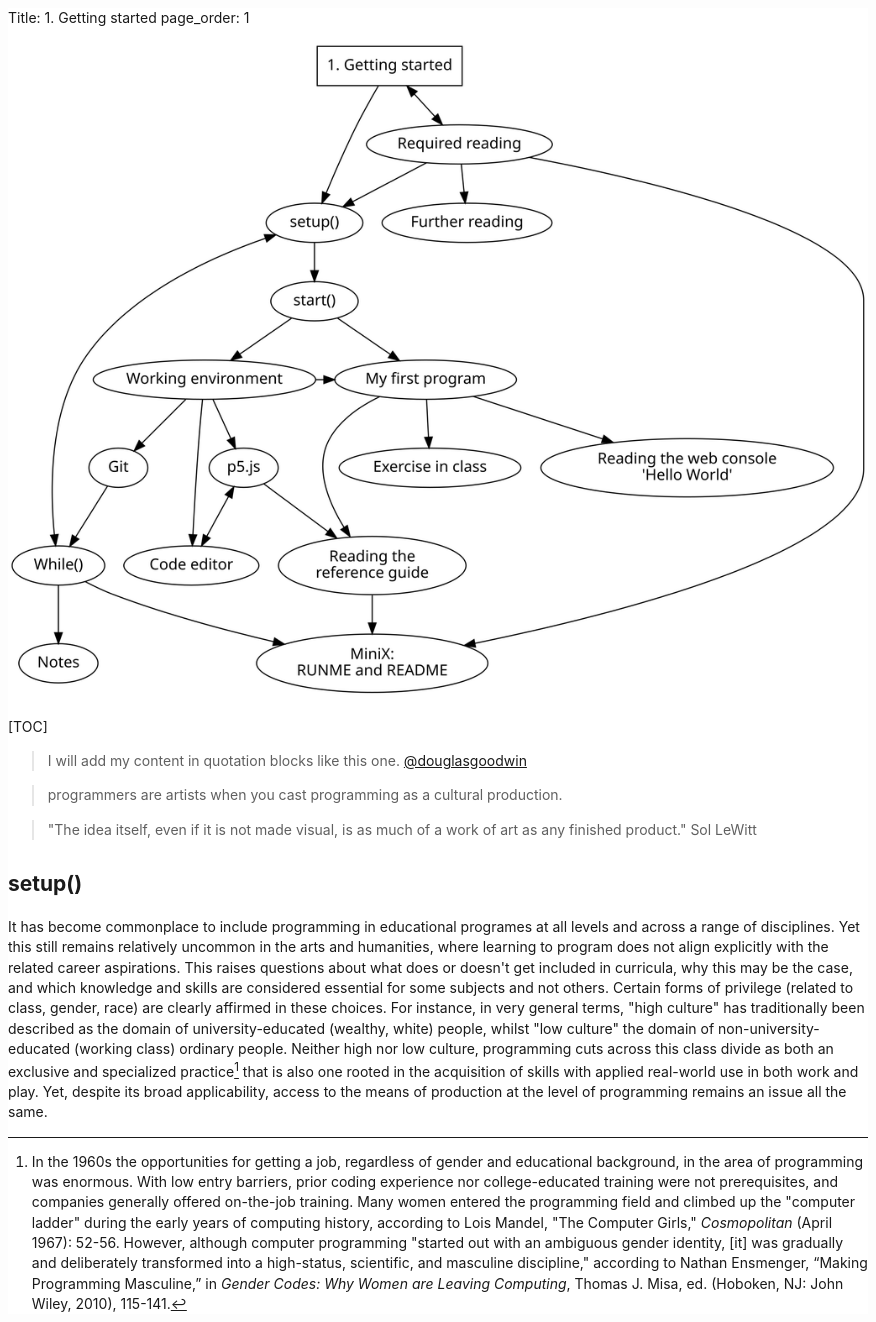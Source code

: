 Title: 1. Getting started
page_order: 1

![flowchart](ch1_0.svg)

[TOC]

> I will add my content in quotation blocks like this one.  [@douglasgoodwin](https://github.com/douglasgoodwin/)

>  programmers are artists when you cast programming as a cultural production. 

> "The idea itself, even if it is not made visual, is as much of a work of art as any finished product." Sol LeWitt

## setup()

It has become commonplace to include programming in educational programes at all levels and across a range of disciplines. Yet this still remains relatively uncommon in the arts and humanities, where learning to program does not align explicitly with the related career aspirations. This raises questions about what does or doesn't get included in curricula, why this may be the case, and which knowledge and skills are considered essential for some subjects and not others. Certain forms of privilege (related to class, gender, race) are clearly affirmed in these choices. For instance, in very general terms, "high culture" has traditionally been described as the domain of university-educated (wealthy, white) people, whilst "low culture" the domain of non-university-educated (working class) ordinary people. Neither high nor low culture, programming cuts across this class divide as both an exclusive and specialized practice[^1967] that is also one rooted in the acquisition of skills with applied real-world use in both work and play. Yet, despite its broad applicability, access to the means of production at the level of programming remains an issue all the same.  


[^1967]: In the 1960s the opportunities for getting a job, regardless of gender and educational background, in the area of programming was enormous. With low entry barriers, prior coding experience nor college-educated training were not prerequisites, and companies generally offered on-the-job training. Many women entered the programming field and climbed up the "computer ladder" during the early years of computing history, according to Lois Mandel, "The Computer Girls," *Cosmopolitan* (April 1967): 52-56. However, although computer programming "started out with an ambiguous gender identity, [it] was gradually and deliberately transformed into a high-status, scientific, and masculine discipline," according to Nathan Ensmenger, “Making Programming Masculine,” in *Gender Codes: Why Women are Leaving Computing*, Thomas J. Misa, ed. (Hoboken, NJ: John Wiley, 2010), 115-141.
[^STEM]: Having programming skills has become a prerequisite in education and business globally. See, for instance, <https://ec.europa.eu/digital-single-market/en/coding-21st-century-skill> and <https://news.microsoft.com/apac/features/coding-way-brighter-future-2018-beyond/>. The opening up of programming beyond specialized disciplines, the so-called "STEM" subjects, sets the conditions for what we refer to as "aesthetic programming."
[^Hall]: We are thinking of Stuart Hall's essay "Encoding/Decoding" in which he argues that people can play an active role in decoding messages, in Stuart Hall et al, eds. *Culture, Media, Language* (London: Hutchison, 1980), 128-38.
[^Vee]: Annette Vee, *Coding Literacy: How computer programing is changing writing* (Cambridge, MA: MIT Press, 2017), 4. Beyond coding literacy, we can also observe other kinds of literacy in mainstream media, policy making, and academic discourse, such as procedural, data and digital literacy. See Ian Bogost, "Procedural Literacy: Problem Solving with Programming, Systems, & Play," *The Journal of Media Literacy* 52, no. 1-2 (2015); Michael Mateas, "Procedural Literacy: Educating the New Media Practitioner," *On the Horizon. Special issue. Future of Games, Simulations and Interactive Media in Learning Contexts* 13, no.1 (2005); Annette N. Markham, “Taking Data Literacy to the Streets: Critical Pedagogy in the Public Sphere," *Qualitative Inquiry* (August 2019). doi:10.1177/1077800419859024; Teressa Umali, "Exclusive: Promoting Digital Literacy in the Philippine Education System," *OpenGov Asia*, available at  <https://www.opengovasia.com/promoting-digital-literacy-in-the-philippine-education-system/>.
[^Cayley]: John Cayley, "The Code is Not the Text Unless it is the Text," *Electronic Book Review* (2002), available at <http://electronicbookreview.com/essay/the-code-is-not-the-text-unless-it-is-the-text/,> see also Katherine Hayles, *Writing Machines* (Cambridge, MA: MIT Press, 2002).
[^Vee2]: Vee, *Coding Literacy: How computer programing is changing writing*, 45-58.
[^Montfort]: Nick Montfort, *Exploratory Programming for the Arts and Humanities* (Cambridge, Mass.: MIT Press, 2016).
[^Rushkoff]: We take this from Douglas Rushkoff's *Program or Be Programmed: Ten Commandments for a Digital Age* (New York: OR books, 2010).
[^library]: A library is a collection of resource in the form of code containing programming functions and their details. Those functions can be used to develop software programs and applications.
[^Severance]: Charles Severance, "Javascript: Designing a Language in 10 Days," *IEEE Computer Society*, February (2012), 7-8.
[^Clark]: Lin Clark works at Mozilla and turns code into cartoons. Here she explains how JavaScript is run in the browser, see <https://hacks.mozilla.org/2017/02/a-crash-course-in-just-in-time-jit-compilers/>.
[^Moon]: Seong-Won Lee and Soo-Mook Moon, "Selective Just-in-time Compilation for Client-side Mobile JavaScript Engine", in *Proceedings of the 14th International Conference on Compilers, Architectures and Synthesis for Embedded Systems (CASES '11)* (New York: ACM, 2011), 5-14. DOI: <https://doi.org/10.1145/2038698.2038703>
[^IDE]: IDE is a software application that provides a more comprehensive and integrated environment for software development. It usually consists of a source code editor, build automation tools and a debugger. In this book we use Atom as the code editor, but it requires another tool for debugging such as a browser's web console. One example of IDE would be Processing, an open source, standalone application built for the visual and electronic art communities. See <https://en.wikipedia.org/wiki/Integrated_development_environment>.
[^JVM]: JVM refers to a virtual environment in a machine (usually a computer) that can run and execute programs in the form of Java bytecode written in programming languages such as Java. JVM performs operations such as loading, verifying, executing code and offers a runtime environment. See <https://en.wikipedia.org/wiki/Java_virtual_machine>.
[^Minecraft]: See <https://minecraft.gamepedia.com/Development_resources>.
[^Papert]: A concept was first formulated by mathematician, computer scientist, and educator Seymour Papert who was an MIT Professor and created the design principle for a programming language called Logo. See Seymour Papert, *Mindstorms: Children, Computers, and Powerful Ideas* (New York: Basic Books, 1980).
[^Processing]: See <https://processing.org>.
[^laczko]: The lack of gender diversity is also reflected in the Aesthetic Programming course feedback in 2017, with a student commenting that "code is not a gentlemen's club that only belongs to computer scientists." Artist Juli Laczko's research and practice address the issue of gender and stereotyping in the history of computing. One of the examples is the artwork *webmachine*, which is a reversed analog weaving computer. It is an online software piece that uses punch card technology to translate a binary text into visual code. The project looks into the history and labor practices of weaving and how culture reinforces stereotypes in computing. See <https://digital-power.siggraph.org/piece/webmachine/>.
[^McCarthy]: Lauren McCarthy, "P5js Diversity & Floss Panel Introduction" (2015). Video available at <http://opentranscripts.org/transcript/p5js-diversity-floss-panel-introduction/>.
[^Chinese]: p5.js is now available in Spanish, see Maya Man, *Processing Foundation* (2016), available at <https://medium.com/processing-foundation/p5-js-is-now-available-in-spanish-3d1eab9dffa0>; see also Kenneth Lim, Chinese Translation for p5.js and preparing a future of more translations (2018), available at <https://medium.com/processing-foundation/chinese-translation-for-p5-js-and-preparing-a-future-of-more-translations-b56843ea096e>.
[^Jin]: Such a series with a focus on diversity within code+art and placed under the subdomain of p5.js, created and curated by Chelly Jin, diversity.p5js.org.
[^UX]: A UX-research project by Claire Kearney-Volpe, <https://www.clairekv.com/p5js-ux-research>.
[^Choi]: A project by artist and educator Taeyoon Choi, <http://taeyoonchoi.com/soft-care/signing-coders/>.
[^chun]: Chun politicizes the concept of software, and, in particular, she traces the history of automatic programming, the rise of the binary distinction between hard and software, as well as the erasure of gazes. See Wendy Hui Kyong Chun, “On Software, or the Persistence of Visual Knowledge,” *Grey Room* 18 (January 2005): 26–51. <https://doi.org/10.1162/1526381043320741>.
[^Atom]: <https://atom.io/>.
[^p5js]: p5.js download page, <https://p5js.org/download/>.
[^sound]: <https://p5js.org/reference/#/libraries/p5.sound>.
[^liveserver]: <https://atom.io/packages/atom-live-server>.
[^print]: <https://p5js.org/reference/#/p5/print>.
[^console]: p5.js has built in "The Friendly Error System" to help coders especially beginners. The library considers a well-designed and user friendly debugger "written in a right tone "can lower the barrier for inexperienced users." See A. Mira Chung, "Friendly Error System for p5.js", *Processing Foundation* (2017), <https://medium.com/processing-foundation/2017-marks-the-processing-foundations-sixth-year-participating-in-google-summer-of-code-d365f62fc463>.
[^Chun2]: Wendy Hui Kyong Chun and Andrew Lison argue the first "Hello World" program we learn is enjoyable and seductive. We will say more about this in the following chapter. See Chun and Lison, "Fun is a Battlefield: Software between Enjoyment and Obsession," in Olga Goriunova, ed., *Fun and Software: Exploring Pleasure, Paradox and Pain in Computing* (New York, London: Bloomsbury, 2014), 180.
[^Hello]: *hallo welt! (hello world!)* was a collaboration between Geoff Cox and Duncan Shingleton, see <http://www.anti-thesis.net/hello-world-60/>.
[^Babel]: *The Tower of Babel*, designed to reach heaven, displeased God such that "he" decided to confound the single language of Adam so that people would not understand each other’s speech (*Genesis* 2:19 & 11:1-9). Subsequently everyone is left to "babble" in a diversity of languages the so-called confusion of tongues. The code expresses this confusion, but also invokes free speech, allowing the web browser to "speak" through software according to what it is said/written. "It is both a computer-readable notation of logic and a representation of this process, both script and performance; and in this sense it is like spoken words" as Cox reminds us. See Geoff Cox, *Speaking Code: Coding as Aesthetic and Political Expression* (Cambridge, Mass: MIT Press, 2013), 3.
[^ellipse]: See <https://p5js.org/reference/#/p5/ellipse>.
[^runme]: To run the JavaScript via GitLab on a web browser, you need to do some configuration in the repository before uploading any source code. A new file (.gitlab-ci.yml) is created in the root of the project repository, containing a set of jobs and their specifications that are required to run on GitLab. You can follow GitLab's guidelines (in terms of the code in the yml file as well as the use of repository as a website) here, <https://gitlab.com/pages/plain-html/-/blob/master/README.md>.
[^readme]: The readme file is structured in a markdown format with the file extension as ".md". It is a lightweight markup language supporting simple text formatting with special syntax. Files with this extension can be processed by GitLab and display in a more readable form visually on the web. For more about the syntax of writing in markdown, see: <https://docs.gitlab.com/ee/user/markdown.html>.
[^Git]: This discussion is summarized at <https://stackoverflow.com/questions/43959748/what-is-the-abbreviation-of-git>.
[^p5Community]: See <https://github.com/processing/p5.js/wiki>.
[^GNUGPL]: See <https://www.gnu.org/licenses/lgpl-3.0.txt>.
[^term]: Not before time many software communities have decided to stop using "master-slave," such as Django and Python, and have replaced with alternative terms. See, <https://tools.ietf.org/id/draft-knodel-terminology-00.html#rfc.section.1.1>. According to Ron Eglash, the term master-slave suggests the element of control in a dependent relationship, however it is not accurately described technically and has further raised the ethical issues in using broken metaphor in computing. See, Ron Eglash, "Broken Metaphor: The Master-Slave Analogy in Technical Literature," *Technology and Culture* 48, no.2 (2007): 360–69. <https://doi.org/10.1353/tech.2007.0066>.
[^Spender]: Foundational reading on this issue would be Dale Spender's *Man-Made Language* (1980), <https://www.marxists.org/reference/subject/philosophy/works/ot/spender.htm>.
[^Butler]: Judith Butler, *Excitable Speech: A Politics of the Performative* (London: Routledge, 1997).
[^Cox]: See also Geoff Cox & Alex McLean, *Speaking Code: Coding as Aesthetic and Political Expression* (Cambridge, MA: MIT Press, 2013).
[^Hoggart]: Richard Hoggart, *The Uses of Literacy: Aspects of Working Class Life* [1957] (London: Penguin, 2009).
[^Ong]: Walter J. Ong, *Orality and Literacy: The Technologizing of the Word* [1982] (London: Routledge, 2002).
[^Graham]: See Harwood's "Class Library", in Fuller ed., *Software Studies*, 37-39.
[^class]: See, <https://p5js.org/reference/#/p5/class>.
[^Vee3]: Vee, *Coding Literacy*.
[^Kelty]: This point is largely derived from Kelty's *Two Bits*, which uses the phrase "running code" to describe the relationship between "argument-by-technology and argument-by-talk." See Christopher Kelty *Two Bits: the Cultural Significance of Free Software* (Durham: Duke University Press, 2008), 58. Clearly programmers are able to make arguments as people can in other rhetorical forms, see Kevin Brock, *Rhetorical Code Studies: Discovering Arguments in and around Code* (Ann Arbor, MN: University of Michigan Press, 2019).
[^webeditor]: Processing Foundation announced the official release of the p5.js Web Editor in 2018, an online platform for learning and running code, and it is easy to get started with no additional installation of software. See <https://medium.com/processing-foundation/hello-p5-js-web-editor-b90b902b74cf>.
[^Reference]: See <https://p5js.org/reference/>.
[^point]: A point is an address with at least two coordinates: conventionally `x` and `y`.